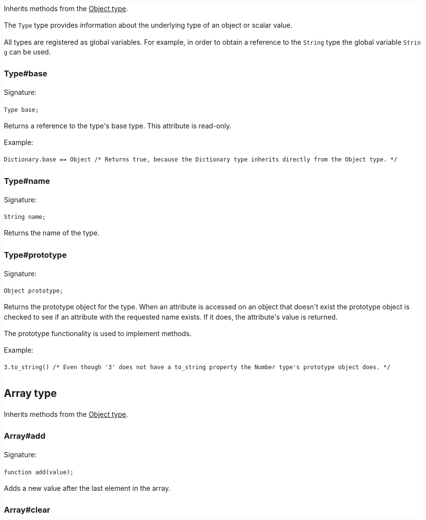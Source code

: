 Inherits methods from the [Object type](18-library-reference.md#object-type).

The `Type` type provides information about the underlying type of an object or scalar value.

All types are registered as global variables. For example, in order to obtain a reference to the `String` type the global variable `String` can be used.

### Type#base <a id="type-base"></a>

Signature:

    Type base;

Returns a reference to the type's base type. This attribute is read-only.

Example:

    Dictionary.base == Object /* Returns true, because the Dictionary type inherits directly from the Object type. */

### Type#name <a id="type-name"></a>

Signature:

    String name;

Returns the name of the type.

### Type#prototype <a id="type-prototype"></a>

Signature:

    Object prototype;

Returns the prototype object for the type. When an attribute is accessed on an object that doesn't exist the prototype object is checked to see if an attribute with the requested name exists. If it does, the attribute's value is returned.

The prototype functionality is used to implement methods.

Example:

    3.to_string() /* Even though '3' does not have a to_string property the Number type's prototype object does. */

## Array type <a id="array-type"></a>

Inherits methods from the [Object type](18-library-reference.md#object-type).

### Array#add <a id="array-add"></a>

Signature:

    function add(value);

Adds a new value after the last element in the array.

### Array#clear <a id="array-clear"></a>
